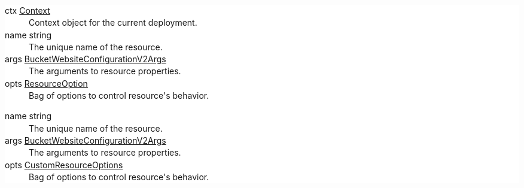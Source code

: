 <div>
<pulumi-choosable type="language" values="go">

<dl class="resources-properties"><dt
        class="property-optional" title="Optional">
        <span>ctx</span>
        <span class="property-indicator"></span>
        <span class="property-type"><a href="https://pkg.go.dev/github.com/pulumi/pulumi/sdk/v3/go/pulumi?tab=doc#Context">Context</a></span>
    </dt>
    <dd>Context object for the current deployment.</dd><dt
        class="property-required" title="Required">
        <span>name</span>
        <span class="property-indicator"></span>
        <span class="property-type">string</span>
    </dt>
    <dd>The unique name of the resource.</dd><dt
        class="property-required" title="Required">
        <span>args</span>
        <span class="property-indicator"></span>
        <span class="property-type"><a href="#inputs">BucketWebsiteConfigurationV2Args</a></span>
    </dt>
    <dd>The arguments to resource properties.</dd><dt
        class="property-optional" title="Optional">
        <span>opts</span>
        <span class="property-indicator"></span>
        <span class="property-type"><a href="https://pkg.go.dev/github.com/pulumi/pulumi/sdk/v3/go/pulumi?tab=doc#ResourceOption">ResourceOption</a></span>
    </dt>
    <dd>Bag of options to control resource&#39;s behavior.</dd></dl>

</pulumi-choosable>
</div>

<div>
<pulumi-choosable type="language" values="csharp">

<dl class="resources-properties"><dt
        class="property-required" title="Required">
        <span>name</span>
        <span class="property-indicator"></span>
        <span class="property-type">string</span>
    </dt>
    <dd>The unique name of the resource.</dd><dt
        class="property-required" title="Required">
        <span>args</span>
        <span class="property-indicator"></span>
        <span class="property-type"><a href="#inputs">BucketWebsiteConfigurationV2Args</a></span>
    </dt>
    <dd>The arguments to resource properties.</dd><dt
        class="property-optional" title="Optional">
        <span>opts</span>
        <span class="property-indicator"></span>
        <span class="property-type"><a href="/docs/reference/pkg/dotnet/Pulumi/Pulumi.CustomResourceOptions.html">CustomResourceOptions</a></span>
    </dt>
    <dd>Bag of options to control resource&#39;s behavior.</dd></dl>
